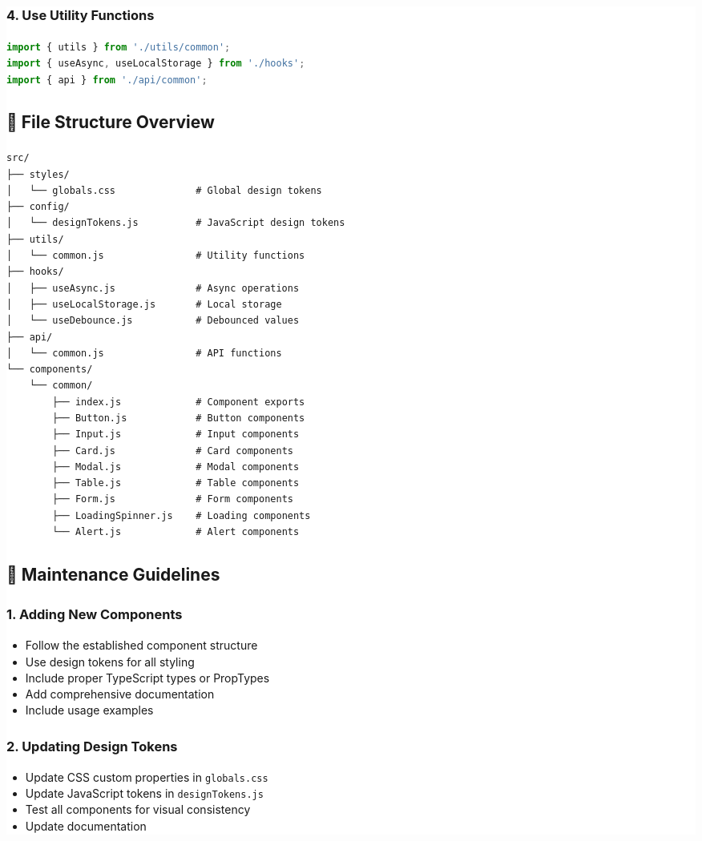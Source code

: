 ### 4. Use Utility Functions
```jsx
import { utils } from './utils/common';
import { useAsync, useLocalStorage } from './hooks';
import { api } from './api/common';
```

## 📁 File Structure Overview

```
src/
├── styles/
│   └── globals.css              # Global design tokens
├── config/
│   └── designTokens.js          # JavaScript design tokens
├── utils/
│   └── common.js                # Utility functions
├── hooks/
│   ├── useAsync.js              # Async operations
│   ├── useLocalStorage.js       # Local storage
│   └── useDebounce.js           # Debounced values
├── api/
│   └── common.js                # API functions
└── components/
    └── common/
        ├── index.js             # Component exports
        ├── Button.js            # Button components
        ├── Input.js             # Input components
        ├── Card.js              # Card components
        ├── Modal.js             # Modal components
        ├── Table.js             # Table components
        ├── Form.js              # Form components
        ├── LoadingSpinner.js    # Loading components
        └── Alert.js             # Alert components
```

## 🔧 Maintenance Guidelines

### 1. Adding New Components
- Follow the established component structure
- Use design tokens for all styling
- Include proper TypeScript types or PropTypes
- Add comprehensive documentation
- Include usage examples

### 2. Updating Design Tokens
- Update CSS custom properties in `globals.css`
- Update JavaScript tokens in `designTokens.js`
- Test all components for visual consistency
- Update documentation
